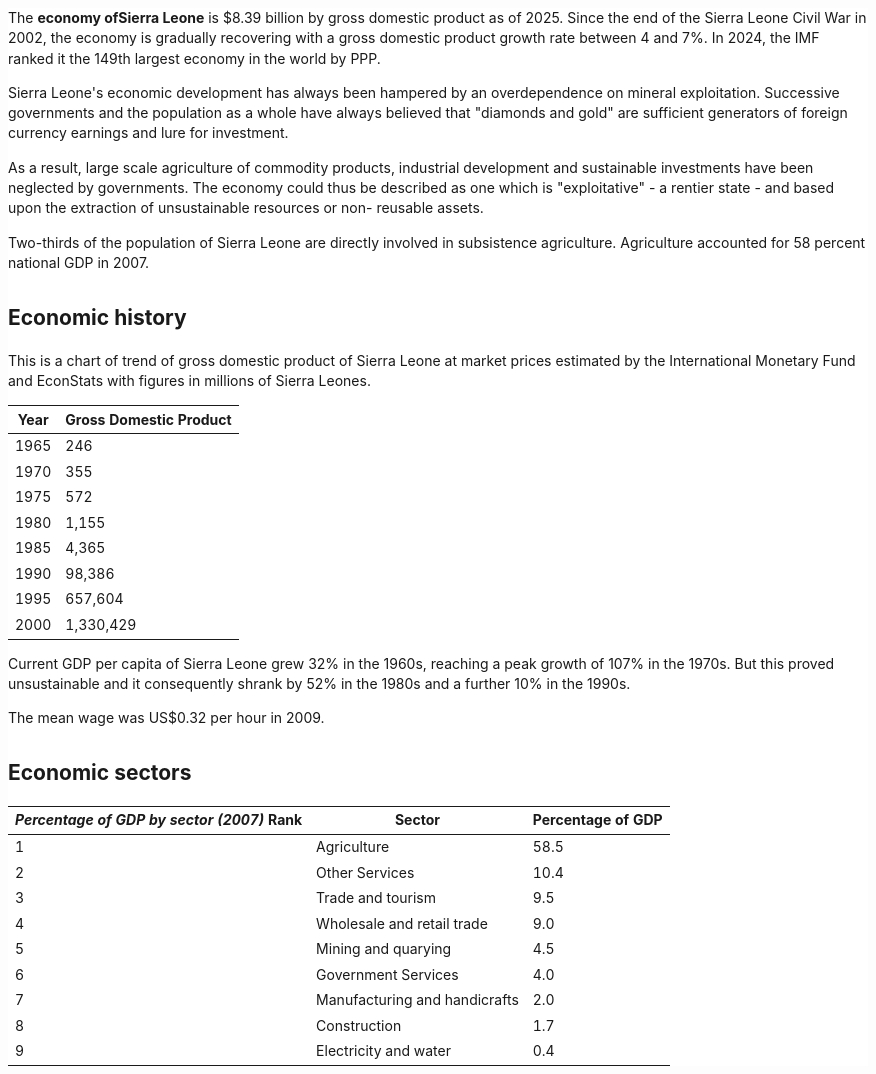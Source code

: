 The **economy ofSierra Leone** is $8.39 billion by gross domestic product as
of 2025. Since the end of the Sierra Leone Civil War in 2002, the economy is
gradually recovering with a gross domestic product growth rate between 4 and
7%. In 2024, the IMF ranked it the 149th largest economy in the world by PPP.

Sierra Leone's economic development has always been hampered by an
overdependence on mineral exploitation. Successive governments and the
population as a whole have always believed that "diamonds and gold" are
sufficient generators of foreign currency earnings and lure for investment.

As a result, large scale agriculture of commodity products, industrial
development and sustainable investments have been neglected by governments.
The economy could thus be described as one which is "exploitative" - a rentier
state \- and based upon the extraction of unsustainable resources or non-
reusable assets.

Two-thirds of the population of Sierra Leone are directly involved in
subsistence agriculture. Agriculture accounted for 58 percent national GDP in
2007.

## Economic history

This is a chart of trend of gross domestic product of Sierra Leone at market
prices estimated by the International Monetary Fund and EconStats with figures
in millions of Sierra Leones.

Year | Gross Domestic Product   
---|---  
1965 | 246   
1970 | 355   
1975 | 572   
1980 | 1,155   
1985 | 4,365   
1990 | 98,386   
1995 | 657,604   
2000 | 1,330,429   
  
Current GDP per capita of Sierra Leone grew 32% in the 1960s, reaching a peak
growth of 107% in the 1970s. But this proved unsustainable and it consequently
shrank by 52% in the 1980s and a further 10% in the 1990s.

The mean wage was US$0.32 per hour in 2009.

## Economic sectors

_**Percentage of GDP by sector (2007)**_ Rank | Sector | Percentage of GDP  
---|---|---  
1 | Agriculture | 58.5   
2 | Other Services | 10.4   
3 | Trade and tourism | 9.5   
4 | Wholesale and retail trade | 9.0   
5 | Mining and quarying | 4.5   
6 | Government Services | 4.0   
7 | Manufacturing and handicrafts | 2.0   
8 | Construction | 1.7   
9 | Electricity and water | 0.4   
  